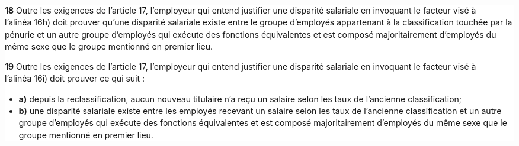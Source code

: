 

**18** Outre les exigences de l’article 17, l’employeur qui entend justifier une disparité salariale en invoquant le facteur visé à l’alinéa 16h) doit prouver qu’une disparité salariale existe entre le groupe d’employés appartenant à la classification touchée par la pénurie et un autre groupe d’employés qui exécute des fonctions équivalentes et est composé majoritairement d’employés du même sexe que le groupe mentionné en premier lieu.



**19** Outre les exigences de l’article 17, l’employeur qui entend justifier une disparité salariale en invoquant le facteur visé à l’alinéa 16i) doit prouver ce qui suit :
- **a)** depuis la reclassification, aucun nouveau titulaire n’a reçu un salaire selon les taux de l’ancienne classification;
- **b)** une disparité salariale existe entre les employés recevant un salaire selon les taux de l’ancienne classification et un autre groupe d’employés qui exécute des fonctions équivalentes et est composé majoritairement d’employés du même sexe que le groupe mentionné en premier lieu.



